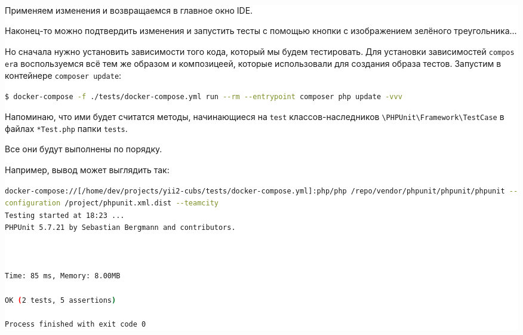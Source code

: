 Применяем изменения и возвращаемся в главное окно IDE.

Наконец-то можно подтвердить изменения и запустить тесты с помощью кнопки с изображением зелёного треугольника...

Но сначала нужно установить зависимости того кода, который мы будем тестировать. Для установки зависимостей `composer`а 
воспользуемся всё тем же образом и композицеей, которые использовали для создания образа тестов.
Запустим в контейнере `composer update`:
```sh
$ docker-compose -f ./tests/docker-compose.yml run --rm --entrypoint composer php update -vvv
```

Напоминаю, что ими будет считатся методы, начинающиеся на `test` классов-наследников `\PHPUnit\Framework\TestCase` в файлах `*Test.php` папки `tests`.

Все они будут выполнены по порядку.

Например, вывод может выглядить так:
```sh
docker-compose://[/home/dev/projects/yii2-cubs/tests/docker-compose.yml]:php/php /repo/vendor/phpunit/phpunit/phpunit --configuration /project/phpunit.xml.dist --teamcity
Testing started at 18:23 ...
PHPUnit 5.7.21 by Sebastian Bergmann and contributors.



Time: 85 ms, Memory: 8.00MB

OK (2 tests, 5 assertions)

Process finished with exit code 0
``` 